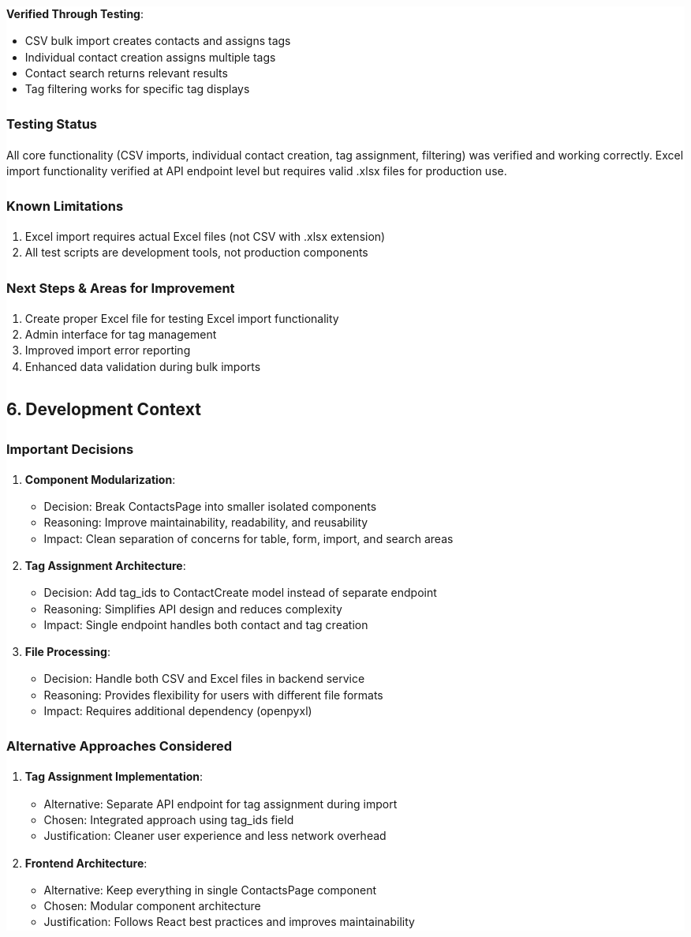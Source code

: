 **Verified Through Testing**:
- CSV bulk import creates contacts and assigns tags
- Individual contact creation assigns multiple tags
- Contact search returns relevant results
- Tag filtering works for specific tag displays

### Testing Status

All core functionality (CSV imports, individual contact creation, tag assignment, filtering) was verified and working correctly. 
Excel import functionality verified at API endpoint level but requires valid .xlsx files for production use.

### Known Limitations

1. Excel import requires actual Excel files (not CSV with .xlsx extension)
2. All test scripts are development tools, not production components

### Next Steps & Areas for Improvement

1. Create proper Excel file for testing Excel import functionality
2. Admin interface for tag management
3. Improved import error reporting
4. Enhanced data validation during bulk imports

## 6. Development Context

### Important Decisions

1. **Component Modularization**:
   - Decision: Break ContactsPage into smaller isolated components
   - Reasoning: Improve maintainability, readability, and reusability
   - Impact: Clean separation of concerns for table, form, import, and search areas

2. **Tag Assignment Architecture**:
   - Decision: Add tag_ids to ContactCreate model instead of separate endpoint
   - Reasoning: Simplifies API design and reduces complexity
   - Impact: Single endpoint handles both contact and tag creation

3. **File Processing**:
   - Decision: Handle both CSV and Excel files in backend service
   - Reasoning: Provides flexibility for users with different file formats
   - Impact: Requires additional dependency (openpyxl)

### Alternative Approaches Considered

1. **Tag Assignment Implementation**:
   - Alternative: Separate API endpoint for tag assignment during import
   - Chosen: Integrated approach using tag_ids field
   - Justification: Cleaner user experience and less network overhead

2. **Frontend Architecture**:
   - Alternative: Keep everything in single ContactsPage component
   - Chosen: Modular component architecture
   - Justification: Follows React best practices and improves maintainability
